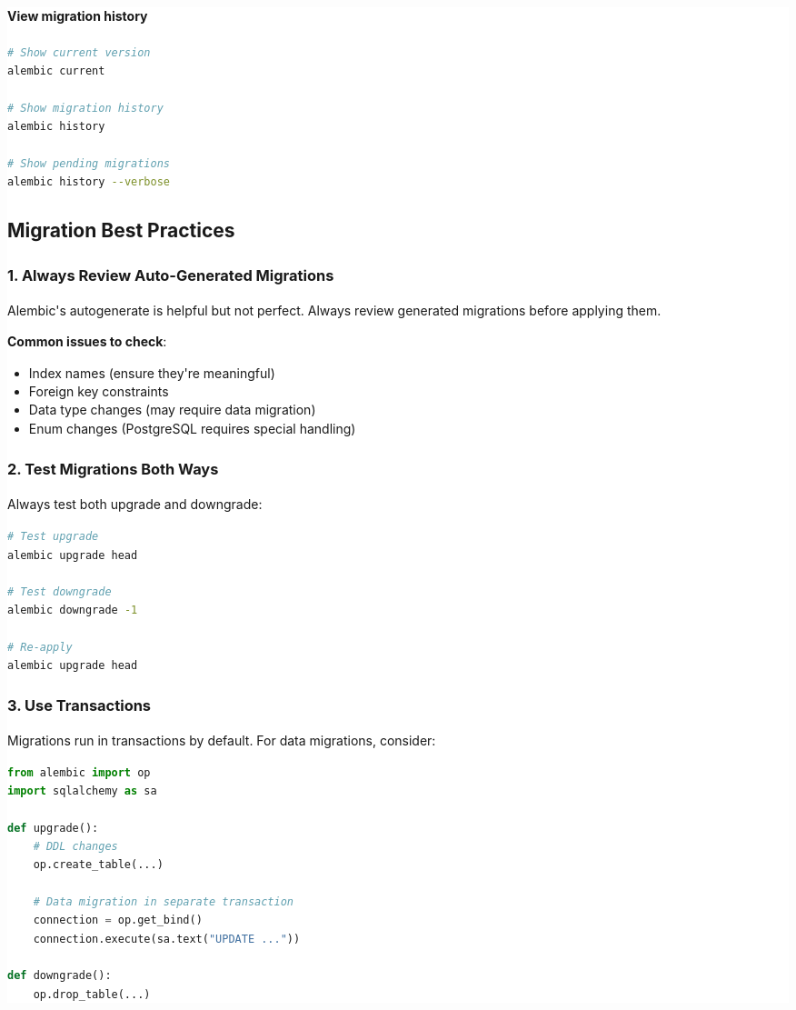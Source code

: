 #### View migration history

```bash
# Show current version
alembic current

# Show migration history
alembic history

# Show pending migrations
alembic history --verbose
```

## Migration Best Practices

### 1. Always Review Auto-Generated Migrations

Alembic's autogenerate is helpful but not perfect. Always review generated migrations before applying them.

**Common issues to check**:
- Index names (ensure they're meaningful)
- Foreign key constraints
- Data type changes (may require data migration)
- Enum changes (PostgreSQL requires special handling)

### 2. Test Migrations Both Ways

Always test both upgrade and downgrade:

```bash
# Test upgrade
alembic upgrade head

# Test downgrade
alembic downgrade -1

# Re-apply
alembic upgrade head
```

### 3. Use Transactions

Migrations run in transactions by default. For data migrations, consider:

```python
from alembic import op
import sqlalchemy as sa

def upgrade():
    # DDL changes
    op.create_table(...)
    
    # Data migration in separate transaction
    connection = op.get_bind()
    connection.execute(sa.text("UPDATE ..."))

def downgrade():
    op.drop_table(...)
```
